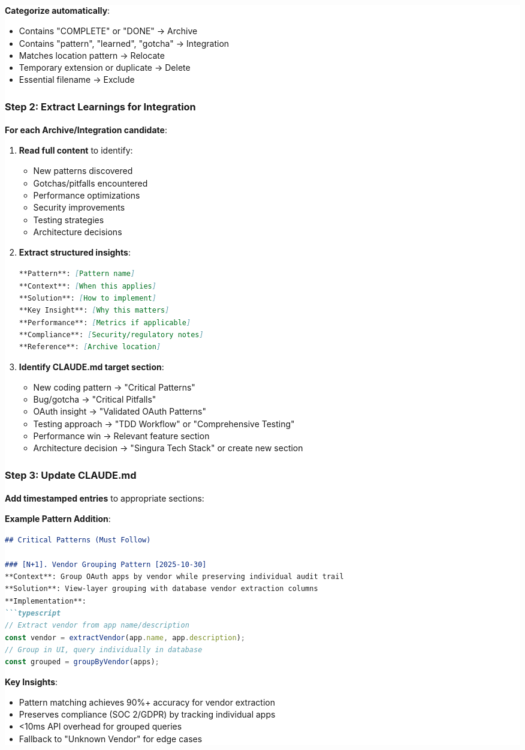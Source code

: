 **Categorize automatically**:
- Contains "COMPLETE" or "DONE" → Archive
- Contains "pattern", "learned", "gotcha" → Integration
- Matches location pattern → Relocate
- Temporary extension or duplicate → Delete
- Essential filename → Exclude

### Step 2: Extract Learnings for Integration

**For each Archive/Integration candidate**:

1. **Read full content** to identify:
   - New patterns discovered
   - Gotchas/pitfalls encountered
   - Performance optimizations
   - Security improvements
   - Testing strategies
   - Architecture decisions

2. **Extract structured insights**:
   ```markdown
   **Pattern**: [Pattern name]
   **Context**: [When this applies]
   **Solution**: [How to implement]
   **Key Insight**: [Why this matters]
   **Performance**: [Metrics if applicable]
   **Compliance**: [Security/regulatory notes]
   **Reference**: [Archive location]
   ```

3. **Identify CLAUDE.md target section**:
   - New coding pattern → "Critical Patterns"
   - Bug/gotcha → "Critical Pitfalls"
   - OAuth insight → "Validated OAuth Patterns"
   - Testing approach → "TDD Workflow" or "Comprehensive Testing"
   - Performance win → Relevant feature section
   - Architecture decision → "Singura Tech Stack" or create new section

### Step 3: Update CLAUDE.md

**Add timestamped entries** to appropriate sections:

**Example Pattern Addition**:
```markdown
## Critical Patterns (Must Follow)

### [N+1]. Vendor Grouping Pattern [2025-10-30]
**Context**: Group OAuth apps by vendor while preserving individual audit trail
**Solution**: View-layer grouping with database vendor extraction columns
**Implementation**:
```typescript
// Extract vendor from app name/description
const vendor = extractVendor(app.name, app.description);
// Group in UI, query individually in database
const grouped = groupByVendor(apps);
```
**Key Insights**:
- Pattern matching achieves 90%+ accuracy for vendor extraction
- Preserves compliance (SOC 2/GDPR) by tracking individual apps
- <10ms API overhead for grouped queries
- Fallback to "Unknown Vendor" for edge cases
